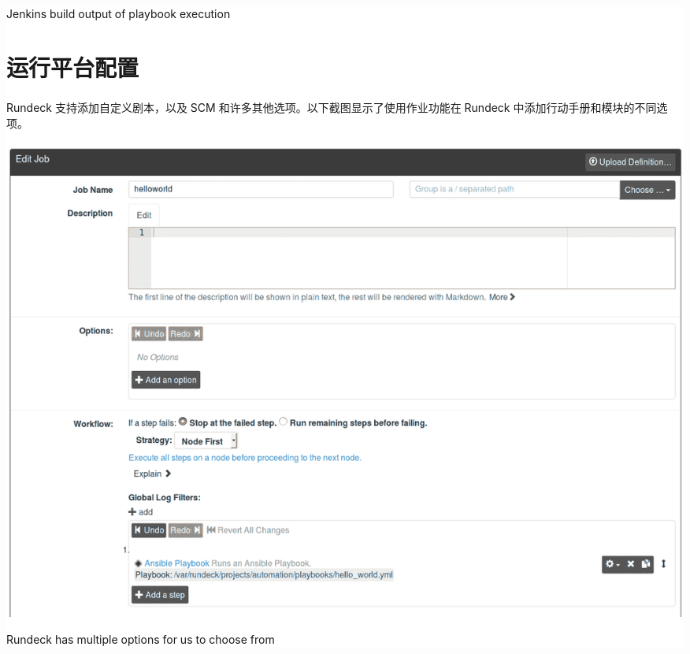 Jenkins build output of playbook execution

# 运行平台配置

Rundeck 支持添加自定义剧本，以及 SCM 和许多其他选项。以下截图显示了使用作业功能在 Rundeck 中添加行动手册和模块的不同选项。

![](img/525750e9-851f-4874-be36-3c44b66ec960.png)

Rundeck has multiple options for us to choose from

